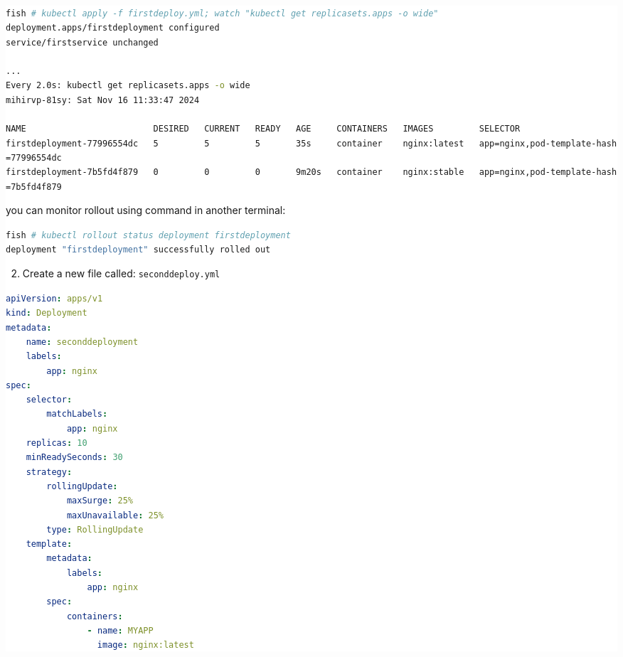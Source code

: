 ```bash
fish # kubectl apply -f firstdeploy.yml; watch "kubectl get replicasets.apps -o wide"
deployment.apps/firstdeployment configured
service/firstservice unchanged

...
Every 2.0s: kubectl get replicasets.apps -o wide
mihirvp-81sy: Sat Nov 16 11:33:47 2024

NAME                         DESIRED   CURRENT   READY   AGE     CONTAINERS   IMAGES         SELECTOR
firstdeployment-77996554dc   5         5         5       35s     container    nginx:latest   app=nginx,pod-template-hash=77996554dc
firstdeployment-7b5fd4f879   0         0         0       9m20s   container    nginx:stable   app=nginx,pod-template-hash=7b5fd4f879
```

you can monitor rollout using command in another terminal:

```bash
fish # kubectl rollout status deployment firstdeployment
deployment "firstdeployment" successfully rolled out
```

2. Create a new file called: `seconddeploy.yml`

```yaml
apiVersion: apps/v1
kind: Deployment
metadata:
    name: seconddeployment
    labels:
        app: nginx
spec:
    selector:
        matchLabels:
            app: nginx
    replicas: 10
    minReadySeconds: 30
    strategy:
        rollingUpdate:
            maxSurge: 25%
            maxUnavailable: 25%
        type: RollingUpdate
    template:
        metadata:
            labels:
                app: nginx
        spec:
            containers:
                - name: MYAPP
                  image: nginx:latest
```
